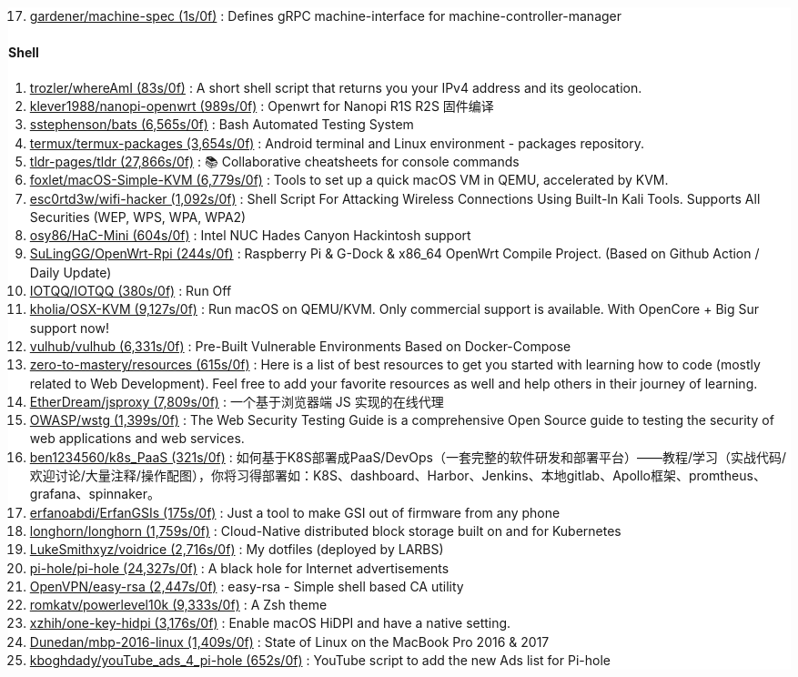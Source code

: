 17. [gardener/machine-spec (1s/0f)](https://github.com/gardener/machine-spec) : Defines gRPC machine-interface for machine-controller-manager

#### Shell
1. [trozler/whereAmI (83s/0f)](https://github.com/trozler/whereAmI) : A short shell script that returns you your IPv4 address and its geolocation.
2. [klever1988/nanopi-openwrt (989s/0f)](https://github.com/klever1988/nanopi-openwrt) : Openwrt for Nanopi R1S R2S 固件编译
3. [sstephenson/bats (6,565s/0f)](https://github.com/sstephenson/bats) : Bash Automated Testing System
4. [termux/termux-packages (3,654s/0f)](https://github.com/termux/termux-packages) : Android terminal and Linux environment - packages repository.
5. [tldr-pages/tldr (27,866s/0f)](https://github.com/tldr-pages/tldr) : 📚 Collaborative cheatsheets for console commands
6. [foxlet/macOS-Simple-KVM (6,779s/0f)](https://github.com/foxlet/macOS-Simple-KVM) : Tools to set up a quick macOS VM in QEMU, accelerated by KVM.
7. [esc0rtd3w/wifi-hacker (1,092s/0f)](https://github.com/esc0rtd3w/wifi-hacker) : Shell Script For Attacking Wireless Connections Using Built-In Kali Tools. Supports All Securities (WEP, WPS, WPA, WPA2)
8. [osy86/HaC-Mini (604s/0f)](https://github.com/osy86/HaC-Mini) : Intel NUC Hades Canyon Hackintosh support
9. [SuLingGG/OpenWrt-Rpi (244s/0f)](https://github.com/SuLingGG/OpenWrt-Rpi) : Raspberry Pi & G-Dock & x86_64 OpenWrt Compile Project. (Based on Github Action / Daily Update)
10. [IOTQQ/IOTQQ (380s/0f)](https://github.com/IOTQQ/IOTQQ) : Run Off
11. [kholia/OSX-KVM (9,127s/0f)](https://github.com/kholia/OSX-KVM) : Run macOS on QEMU/KVM. Only commercial support is available. With OpenCore + Big Sur support now!
12. [vulhub/vulhub (6,331s/0f)](https://github.com/vulhub/vulhub) : Pre-Built Vulnerable Environments Based on Docker-Compose
13. [zero-to-mastery/resources (615s/0f)](https://github.com/zero-to-mastery/resources) : Here is a list of best resources to get you started with learning how to code (mostly related to Web Development). Feel free to add your favorite resources as well and help others in their journey of learning.
14. [EtherDream/jsproxy (7,809s/0f)](https://github.com/EtherDream/jsproxy) : 一个基于浏览器端 JS 实现的在线代理
15. [OWASP/wstg (1,399s/0f)](https://github.com/OWASP/wstg) : The Web Security Testing Guide is a comprehensive Open Source guide to testing the security of web applications and web services.
16. [ben1234560/k8s_PaaS (321s/0f)](https://github.com/ben1234560/k8s_PaaS) : 如何基于K8S部署成PaaS/DevOps（一套完整的软件研发和部署平台）——教程/学习（实战代码/欢迎讨论/大量注释/操作配图），你将习得部署如：K8S、dashboard、Harbor、Jenkins、本地gitlab、Apollo框架、promtheus、grafana、spinnaker。
17. [erfanoabdi/ErfanGSIs (175s/0f)](https://github.com/erfanoabdi/ErfanGSIs) : Just a tool to make GSI out of firmware from any phone
18. [longhorn/longhorn (1,759s/0f)](https://github.com/longhorn/longhorn) : Cloud-Native distributed block storage built on and for Kubernetes
19. [LukeSmithxyz/voidrice (2,716s/0f)](https://github.com/LukeSmithxyz/voidrice) : My dotfiles (deployed by LARBS)
20. [pi-hole/pi-hole (24,327s/0f)](https://github.com/pi-hole/pi-hole) : A black hole for Internet advertisements
21. [OpenVPN/easy-rsa (2,447s/0f)](https://github.com/OpenVPN/easy-rsa) : easy-rsa - Simple shell based CA utility
22. [romkatv/powerlevel10k (9,333s/0f)](https://github.com/romkatv/powerlevel10k) : A Zsh theme
23. [xzhih/one-key-hidpi (3,176s/0f)](https://github.com/xzhih/one-key-hidpi) : Enable macOS HiDPI and have a native setting.
24. [Dunedan/mbp-2016-linux (1,409s/0f)](https://github.com/Dunedan/mbp-2016-linux) : State of Linux on the MacBook Pro 2016 & 2017
25. [kboghdady/youTube_ads_4_pi-hole (652s/0f)](https://github.com/kboghdady/youTube_ads_4_pi-hole) : YouTube script to add the new Ads list for Pi-hole
